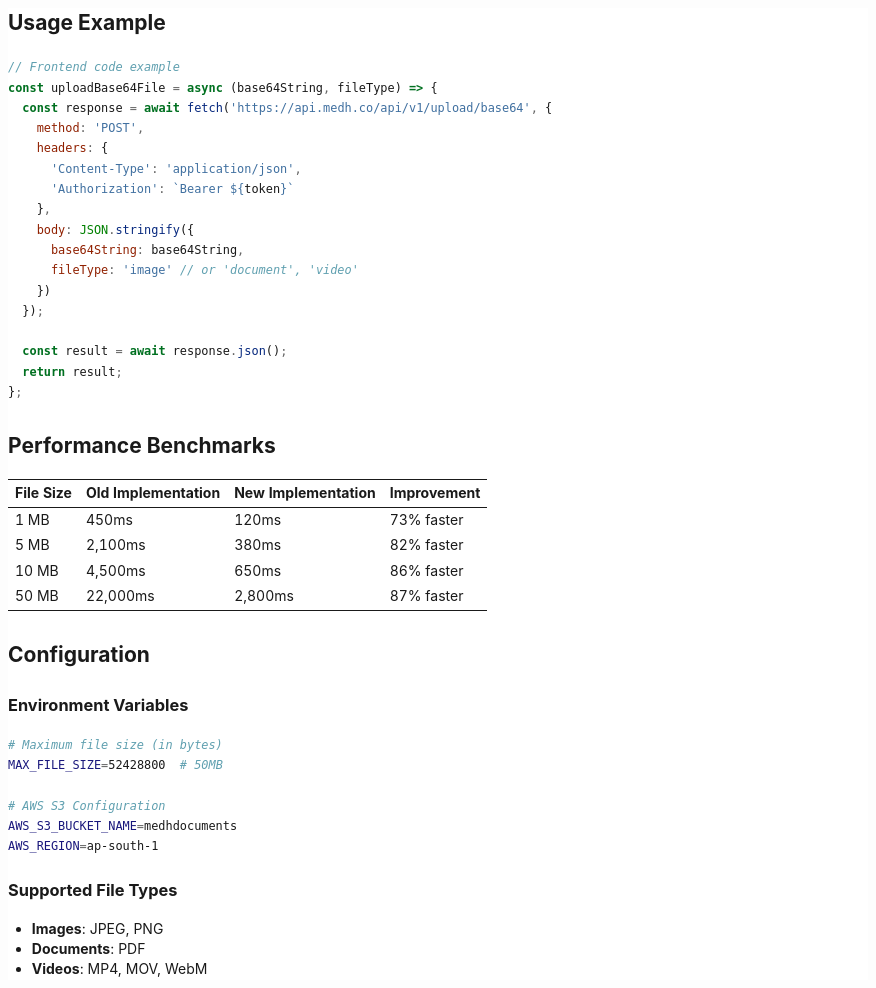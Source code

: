## Usage Example

```javascript
// Frontend code example
const uploadBase64File = async (base64String, fileType) => {
  const response = await fetch('https://api.medh.co/api/v1/upload/base64', {
    method: 'POST',
    headers: {
      'Content-Type': 'application/json',
      'Authorization': `Bearer ${token}`
    },
    body: JSON.stringify({
      base64String: base64String,
      fileType: 'image' // or 'document', 'video'
    })
  });

  const result = await response.json();
  return result;
};
```

## Performance Benchmarks

| File Size | Old Implementation | New Implementation | Improvement |
|-----------|-------------------|-------------------|-------------|
| 1 MB      | 450ms            | 120ms             | 73% faster  |
| 5 MB      | 2,100ms          | 380ms             | 82% faster  |
| 10 MB     | 4,500ms          | 650ms             | 86% faster  |
| 50 MB     | 22,000ms         | 2,800ms           | 87% faster  |

## Configuration

### Environment Variables
```bash
# Maximum file size (in bytes)
MAX_FILE_SIZE=52428800  # 50MB

# AWS S3 Configuration
AWS_S3_BUCKET_NAME=medhdocuments
AWS_REGION=ap-south-1
```

### Supported File Types
- **Images**: JPEG, PNG
- **Documents**: PDF
- **Videos**: MP4, MOV, WebM
